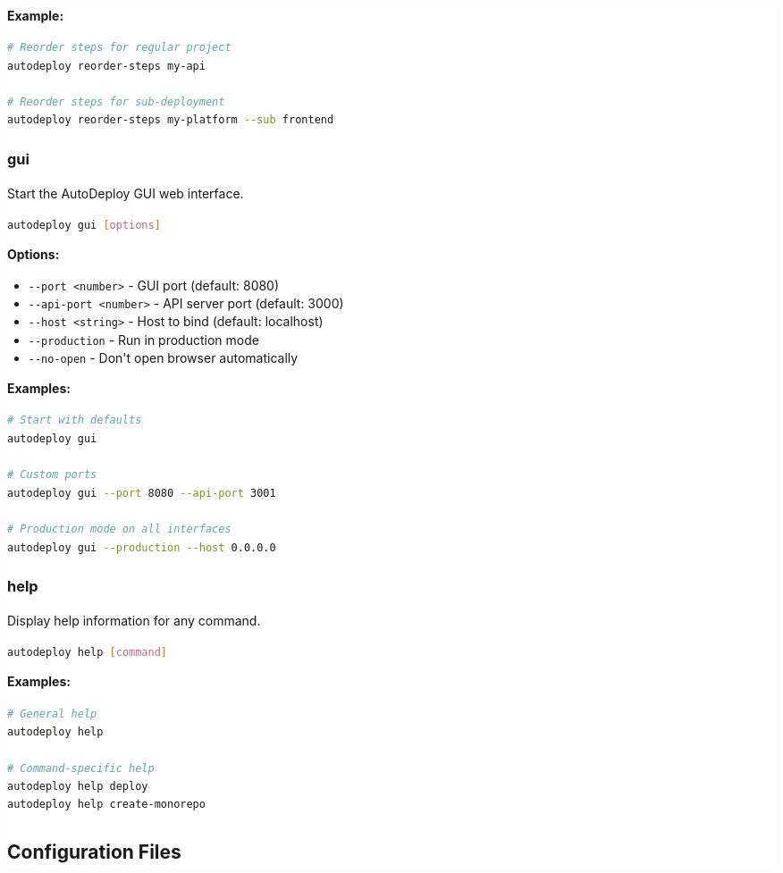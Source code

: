 **Example:**
```bash
# Reorder steps for regular project
autodeploy reorder-steps my-api

# Reorder steps for sub-deployment
autodeploy reorder-steps my-platform --sub frontend
```

### gui

Start the AutoDeploy GUI web interface.

```bash
autodeploy gui [options]
```

**Options:**
- `--port <number>` - GUI port (default: 8080)
- `--api-port <number>` - API server port (default: 3000)
- `--host <string>` - Host to bind (default: localhost)
- `--production` - Run in production mode
- `--no-open` - Don't open browser automatically

**Examples:**
```bash
# Start with defaults
autodeploy gui

# Custom ports
autodeploy gui --port 8080 --api-port 3001

# Production mode on all interfaces
autodeploy gui --production --host 0.0.0.0
```

### help

Display help information for any command.

```bash
autodeploy help [command]
```

**Examples:**
```bash
# General help
autodeploy help

# Command-specific help
autodeploy help deploy
autodeploy help create-monorepo
```

## Configuration Files
